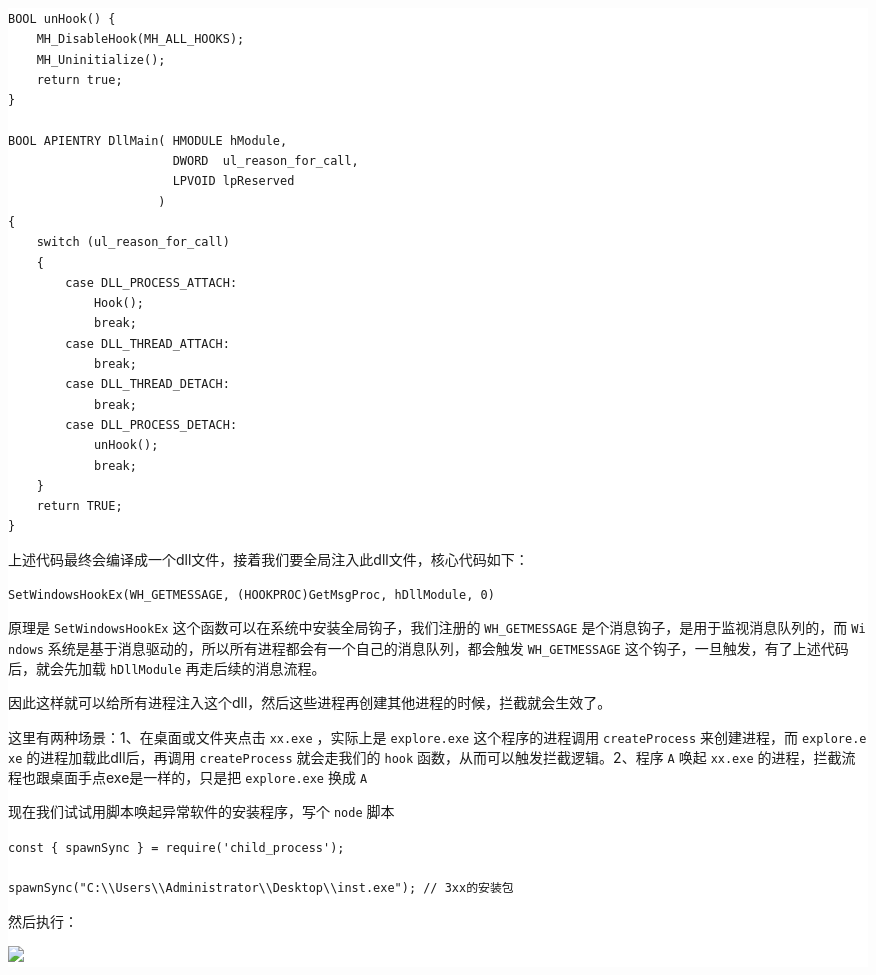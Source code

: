     BOOL unHook() {  
        MH_DisableHook(MH_ALL_HOOKS);  
        MH_Uninitialize();  
        return true;  
    }  
      
    BOOL APIENTRY DllMain( HMODULE hModule,  
                           DWORD  ul_reason_for_call,  
                           LPVOID lpReserved  
                         )  
    {  
        switch (ul_reason_for_call)  
        {  
            case DLL_PROCESS_ATTACH:  
                Hook();  
                break;  
            case DLL_THREAD_ATTACH:  
                break;  
            case DLL_THREAD_DETACH:  
                break;  
            case DLL_PROCESS_DETACH:  
                unHook();  
                break;  
        }  
        return TRUE;  
    }  
    

上述代码最终会编译成一个dll文件，接着我们要全局注入此dll文件，核心代码如下：

    
    
    SetWindowsHookEx(WH_GETMESSAGE, (HOOKPROC)GetMsgProc, hDllModule, 0)  
    

原理是 ` SetWindowsHookEx ` 这个函数可以在系统中安装全局钩子，我们注册的 ` WH_GETMESSAGE `
是个消息钩子，是用于监视消息队列的，而 ` Windows ` 系统是基于消息驱动的，所以所有进程都会有一个自己的消息队列，都会触发 `
WH_GETMESSAGE ` 这个钩子，一旦触发，有了上述代码后，就会先加载 ` hDllModule ` 再走后续的消息流程。

因此这样就可以给所有进程注入这个dll，然后这些进程再创建其他进程的时候，拦截就会生效了。

这里有两种场景：1、在桌面或文件夹点击 ` xx.exe ` ，实际上是 ` explore.exe ` 这个程序的进程调用 ` createProcess
` 来创建进程，而 ` explore.exe ` 的进程加载此dll后，再调用 ` createProcess ` 就会走我们的 ` hook `
函数，从而可以触发拦截逻辑。2、程序 ` A ` 唤起 ` xx.exe ` 的进程，拦截流程也跟桌面手点exe是一样的，只是把 ` explore.exe
` 换成 ` A `

现在我们试试用脚本唤起异常软件的安装程序，写个 ` node ` 脚本

    
    
    const { spawnSync } = require('child_process');  
      
    spawnSync("C:\\Users\\Administrator\\Desktop\\inst.exe"); // 3xx的安装包  
    

然后执行：

![](https://mmbiz.qpic.cn/sz_mmbiz_png/TpB2QHJbiaicFndsMRibyckqDRP7orQAgDTWiaKkGXLEyUM52HBULIrOiaUGJzrU6NaWLPSnrPSl1Nw1aVD9CibdGmvg/640?wx_fmt=png&from=appmsg)
